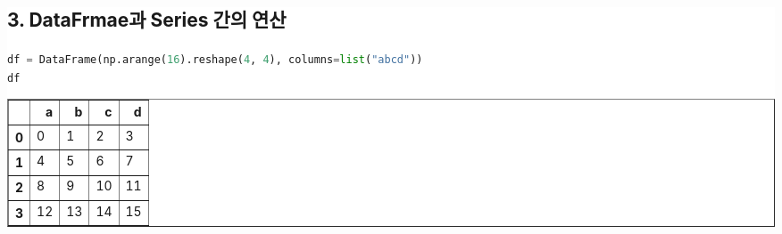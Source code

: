 

## 3. DataFrmae과 Series 간의 연산


```python
df = DataFrame(np.arange(16).reshape(4, 4), columns=list("abcd"))
df
```


<div>
<style scoped>
    .dataframe tbody tr th:only-of-type {
        vertical-align: middle;
    }
</style>

<table border="1" class="dataframe">
  <thead>
    <tr style="text-align: right;">
      <th></th>
      <th>a</th>
      <th>b</th>
      <th>c</th>
      <th>d</th>
    </tr>
  </thead>
  <tbody>
    <tr>
      <th>0</th>
      <td>0</td>
      <td>1</td>
      <td>2</td>
      <td>3</td>
    </tr>
    <tr>
      <th>1</th>
      <td>4</td>
      <td>5</td>
      <td>6</td>
      <td>7</td>
    </tr>
    <tr>
      <th>2</th>
      <td>8</td>
      <td>9</td>
      <td>10</td>
      <td>11</td>
    </tr>
    <tr>
      <th>3</th>
      <td>12</td>
      <td>13</td>
      <td>14</td>
      <td>15</td>
    </tr>
  </tbody>
</table>
</div>
